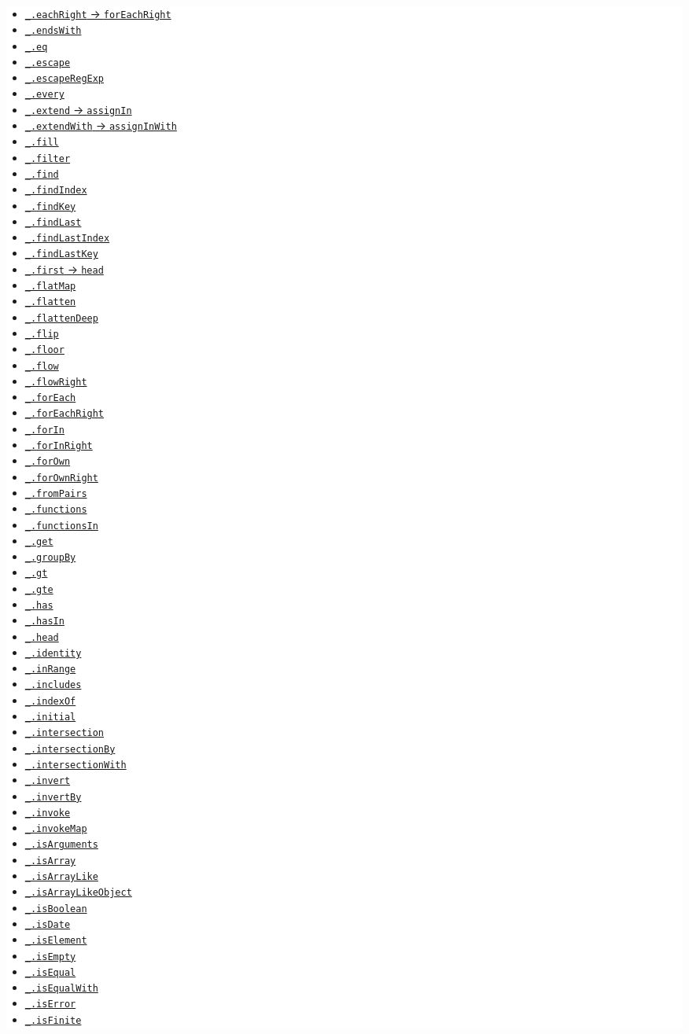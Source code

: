 * <a href="#forEachRight" class="alias">`_.eachRight` -> `forEachRight`</a>
* <a href="#endsWith">`_.endsWith`</a>
* <a href="#eq">`_.eq`</a>
* <a href="#escape">`_.escape`</a>
* <a href="#escapeRegExp">`_.escapeRegExp`</a>
* <a href="#every">`_.every`</a>
* <a href="#assignIn" class="alias">`_.extend` -> `assignIn`</a>
* <a href="#assignInWith" class="alias">`_.extendWith` -> `assignInWith`</a>
* <a href="#fill">`_.fill`</a>
* <a href="#filter">`_.filter`</a>
* <a href="#find">`_.find`</a>
* <a href="#findIndex">`_.findIndex`</a>
* <a href="#findKey">`_.findKey`</a>
* <a href="#findLast">`_.findLast`</a>
* <a href="#findLastIndex">`_.findLastIndex`</a>
* <a href="#findLastKey">`_.findLastKey`</a>
* <a href="#head" class="alias">`_.first` -> `head`</a>
* <a href="#flatMap">`_.flatMap`</a>
* <a href="#flatten">`_.flatten`</a>
* <a href="#flattenDeep">`_.flattenDeep`</a>
* <a href="#flip">`_.flip`</a>
* <a href="#floor">`_.floor`</a>
* <a href="#flow">`_.flow`</a>
* <a href="#flowRight">`_.flowRight`</a>
* <a href="#forEach">`_.forEach`</a>
* <a href="#forEachRight">`_.forEachRight`</a>
* <a href="#forIn">`_.forIn`</a>
* <a href="#forInRight">`_.forInRight`</a>
* <a href="#forOwn">`_.forOwn`</a>
* <a href="#forOwnRight">`_.forOwnRight`</a>
* <a href="#fromPairs">`_.fromPairs`</a>
* <a href="#functions">`_.functions`</a>
* <a href="#functionsIn">`_.functionsIn`</a>
* <a href="#get">`_.get`</a>
* <a href="#groupBy">`_.groupBy`</a>
* <a href="#gt">`_.gt`</a>
* <a href="#gte">`_.gte`</a>
* <a href="#has">`_.has`</a>
* <a href="#hasIn">`_.hasIn`</a>
* <a href="#head">`_.head`</a>
* <a href="#identity">`_.identity`</a>
* <a href="#inRange">`_.inRange`</a>
* <a href="#includes">`_.includes`</a>
* <a href="#indexOf">`_.indexOf`</a>
* <a href="#initial">`_.initial`</a>
* <a href="#intersection">`_.intersection`</a>
* <a href="#intersectionBy">`_.intersectionBy`</a>
* <a href="#intersectionWith">`_.intersectionWith`</a>
* <a href="#invert">`_.invert`</a>
* <a href="#invertBy">`_.invertBy`</a>
* <a href="#invoke">`_.invoke`</a>
* <a href="#invokeMap">`_.invokeMap`</a>
* <a href="#isArguments">`_.isArguments`</a>
* <a href="#isArray">`_.isArray`</a>
* <a href="#isArrayLike">`_.isArrayLike`</a>
* <a href="#isArrayLikeObject">`_.isArrayLikeObject`</a>
* <a href="#isBoolean">`_.isBoolean`</a>
* <a href="#isDate">`_.isDate`</a>
* <a href="#isElement">`_.isElement`</a>
* <a href="#isEmpty">`_.isEmpty`</a>
* <a href="#isEqual">`_.isEqual`</a>
* <a href="#isEqualWith">`_.isEqualWith`</a>
* <a href="#isError">`_.isError`</a>
* <a href="#isFinite">`_.isFinite`</a>